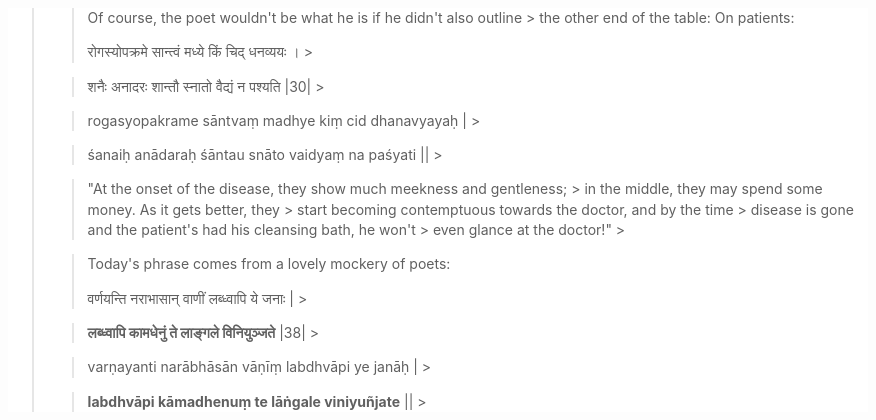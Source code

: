 > 
> > 
> >   
> > 
> > 
> > Of course, the poet wouldn't be what he is if he didn't also outline > the other end of the table: On patients:
> > 
> > 
> >   
> > 
> > 
> > 
> > रोगस्योपक्रमे सान्त्वं मध्ये किं चिद् धनव्ययः । >
> 
> > 
> > शनैः अनादरः शान्तौ स्नातो वैद्यं न पश्यति \|30\| >
> 
> > 
> >   
> > 
> > 
> > 
> > 
> > rogasyopakrame sāntvaṃ madhye kiṃ cid dhanavyayaḥ \| >
> 
> > 
> > śanaiḥ anādaraḥ śāntau snāto vaidyaṃ na paśyati \|\| >
> 
> > 
> >   
> > 
> > 
> > "At the onset of the disease, they show much meekness and gentleness; > in the middle, they may spend some money. As it gets better, they > start becoming contemptuous towards the doctor, and by the time > disease is gone and the patient's had his cleansing bath, he won't > even glance at the doctor!" >
> 
> > 
> >   
> > 
> > 
> > Today's phrase comes from a lovely mockery of poets:
> > 
> > 
> >   
> > 
> > 
> > 
> > वर्णयन्ति नराभासान् वाणीं लब्ध्वापि ये जनाः \| >
> 
> > 
> > **लब्ध्वापि कामधेनुं ते लाङ्गले विनियुञ्जते** \|38\| >
> 
> > 
> > 
> >   
> > 
> > 
> > 
> > varṇayanti narābhāsān vāṇīṃ labdhvāpi ye janāḥ \| >
> 
> > 
> > **labdhvāpi kāmadhenuṃ te lāṅgale viniyuñjate** \|\| >
